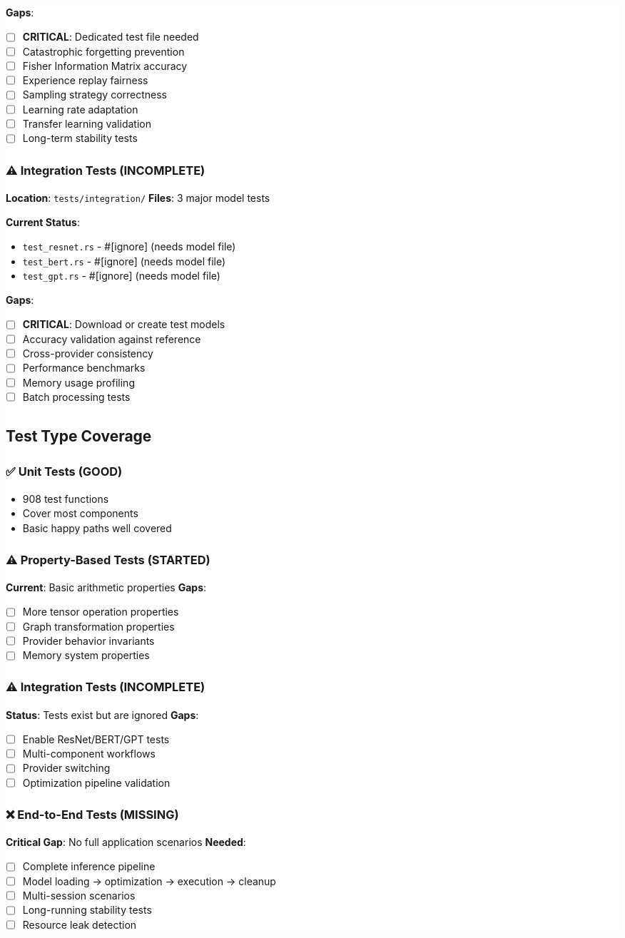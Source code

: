 **Gaps**:
- [ ] **CRITICAL**: Dedicated test file needed
- [ ] Catastrophic forgetting prevention
- [ ] Fisher Information Matrix accuracy
- [ ] Experience replay fairness
- [ ] Sampling strategy correctness
- [ ] Learning rate adaptation
- [ ] Transfer learning validation
- [ ] Long-term stability tests

### ⚠️ Integration Tests (INCOMPLETE)
**Location**: `tests/integration/`
**Files**: 3 major model tests

**Current Status**:
- `test_resnet.rs` - #[ignore] (needs model file)
- `test_bert.rs` - #[ignore] (needs model file)
- `test_gpt.rs` - #[ignore] (needs model file)

**Gaps**:
- [ ] **CRITICAL**: Download or create test models
- [ ] Accuracy validation against reference
- [ ] Cross-provider consistency
- [ ] Performance benchmarks
- [ ] Memory usage profiling
- [ ] Batch processing tests

## Test Type Coverage

### ✅ Unit Tests (GOOD)
- 908 test functions
- Cover most components
- Basic happy paths well covered

### ⚠️ Property-Based Tests (STARTED)
**Current**: Basic arithmetic properties
**Gaps**:
- [ ] More tensor operation properties
- [ ] Graph transformation properties
- [ ] Provider behavior invariants
- [ ] Memory system properties

### ⚠️ Integration Tests (INCOMPLETE)
**Status**: Tests exist but are ignored
**Gaps**:
- [ ] Enable ResNet/BERT/GPT tests
- [ ] Multi-component workflows
- [ ] Provider switching
- [ ] Optimization pipeline validation

### ❌ End-to-End Tests (MISSING)
**Critical Gap**: No full application scenarios
**Needed**:
- [ ] Complete inference pipeline
- [ ] Model loading → optimization → execution → cleanup
- [ ] Multi-session scenarios
- [ ] Long-running stability tests
- [ ] Resource leak detection
